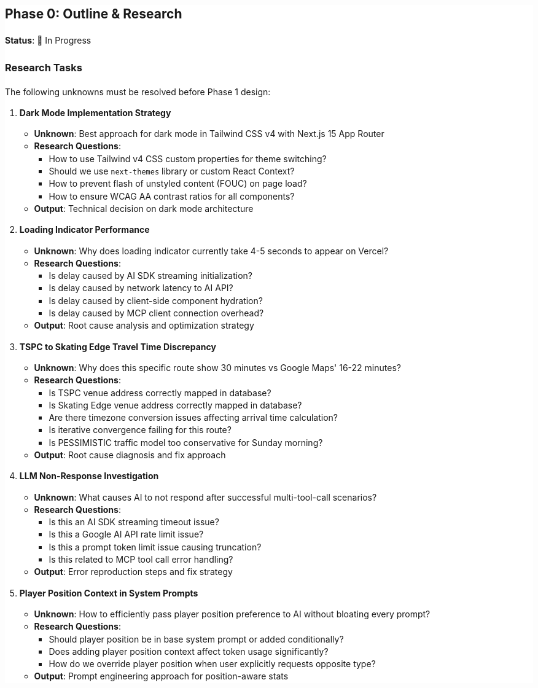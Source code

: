 
## Phase 0: Outline & Research

**Status**: 🔄 In Progress

### Research Tasks

The following unknowns must be resolved before Phase 1 design:

1. **Dark Mode Implementation Strategy**
   - **Unknown**: Best approach for dark mode in Tailwind CSS v4 with Next.js 15 App Router
   - **Research Questions**:
     - How to use Tailwind v4 CSS custom properties for theme switching?
     - Should we use `next-themes` library or custom React Context?
     - How to prevent flash of unstyled content (FOUC) on page load?
     - How to ensure WCAG AA contrast ratios for all components?
   - **Output**: Technical decision on dark mode architecture

2. **Loading Indicator Performance**
   - **Unknown**: Why does loading indicator currently take 4-5 seconds to appear on Vercel?
   - **Research Questions**:
     - Is delay caused by AI SDK streaming initialization?
     - Is delay caused by network latency to AI API?
     - Is delay caused by client-side component hydration?
     - Is delay caused by MCP client connection overhead?
   - **Output**: Root cause analysis and optimization strategy

3. **TSPC to Skating Edge Travel Time Discrepancy**
   - **Unknown**: Why does this specific route show 30 minutes vs Google Maps' 16-22 minutes?
   - **Research Questions**:
     - Is TSPC venue address correctly mapped in database?
     - Is Skating Edge venue address correctly mapped in database?
     - Are there timezone conversion issues affecting arrival time calculation?
     - Is iterative convergence failing for this route?
     - Is PESSIMISTIC traffic model too conservative for Sunday morning?
   - **Output**: Root cause diagnosis and fix approach

4. **LLM Non-Response Investigation**
   - **Unknown**: What causes AI to not respond after successful multi-tool-call scenarios?
   - **Research Questions**:
     - Is this an AI SDK streaming timeout issue?
     - Is this a Google AI API rate limit issue?
     - Is this a prompt token limit issue causing truncation?
     - Is this related to MCP tool call error handling?
   - **Output**: Error reproduction steps and fix strategy

5. **Player Position Context in System Prompts**
   - **Unknown**: How to efficiently pass player position preference to AI without bloating every prompt?
   - **Research Questions**:
     - Should player position be in base system prompt or added conditionally?
     - Does adding player position context affect token usage significantly?
     - How do we override player position when user explicitly requests opposite type?
   - **Output**: Prompt engineering approach for position-aware stats
